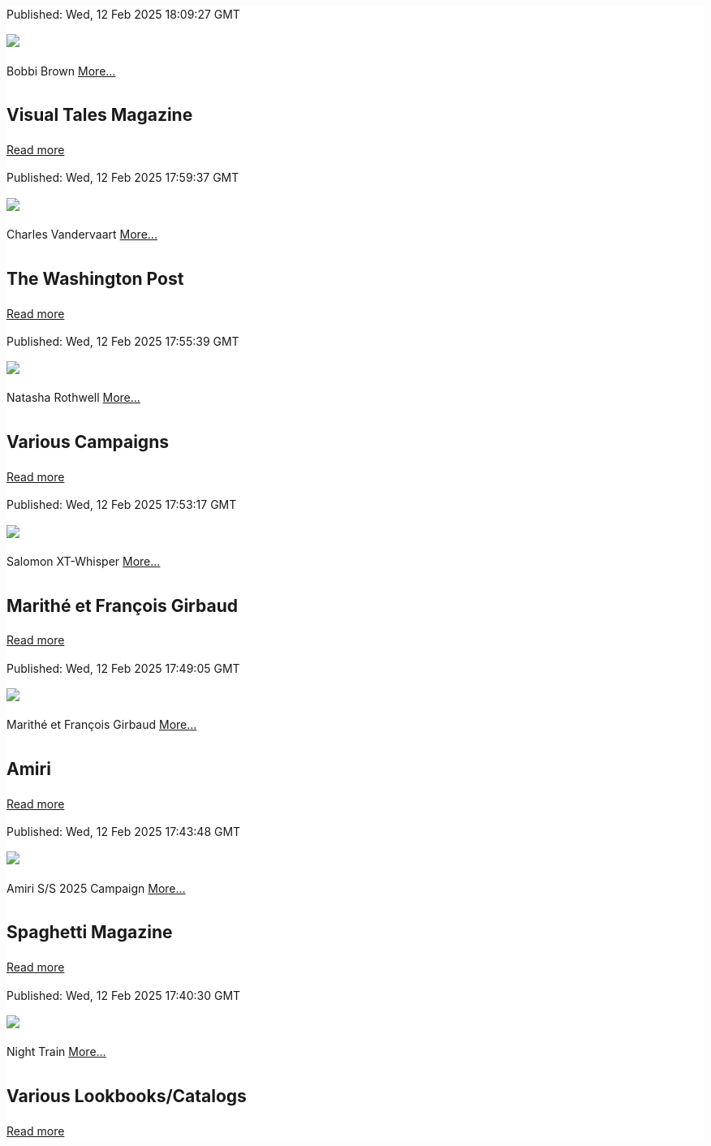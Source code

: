 Published: Wed, 12 Feb 2025 18:09:27 GMT

<p><img src="https://i.mdel.net/i/db/2025/2/2446544/2446544-800w.jpg" /></p>Bobbi Brown <a href="https://models.com/work/wwd-bobbi-brown" title="Bobbi Brown">More...</a>

## Visual Tales Magazine
[Read more](https://models.com/work/visual-tales-magazine-charles-vandervaart)

Published: Wed, 12 Feb 2025 17:59:37 GMT

<p><img src="https://i.mdel.net/i/db/2025/2/2446529/2446529-800w.jpg" /></p>Charles Vandervaart <a href="https://models.com/work/visual-tales-magazine-charles-vandervaart" title="Charles Vandervaart">More...</a>

## The Washington Post
[Read more](https://models.com/work/the-washington-post-natasha-rothwell)

Published: Wed, 12 Feb 2025 17:55:39 GMT

<p><img src="https://i.mdel.net/i/db/2025/2/2446510/2446510-800w.jpg" /></p>Natasha Rothwell <a href="https://models.com/work/the-washington-post-natasha-rothwell" title="Natasha Rothwell">More...</a>

## Various Campaigns
[Read more](https://models.com/work/various-campaigns-salomon-xt-whisper)

Published: Wed, 12 Feb 2025 17:53:17 GMT

<p><img src="https://i.mdel.net/i/db/2025/2/2446509/2446509-800w.jpg" /></p>Salomon XT-Whisper <a href="https://models.com/work/various-campaigns-salomon-xt-whisper" title="Salomon XT-Whisper">More...</a>

## Marithé et François Girbaud
[Read more](https://models.com/work/marith-et-franois-girbaud-marith-et-franois-girbaud)

Published: Wed, 12 Feb 2025 17:49:05 GMT

<p><img src="https://i.mdel.net/i/db/2025/2/2447890/2447890-800w.jpg" /></p>Marithé et François Girbaud <a href="https://models.com/work/marith-et-franois-girbaud-marith-et-franois-girbaud" title="Marithé et François Girbaud">More...</a>

## Amiri
[Read more](https://models.com/work/amiri-amiri-ss-2025-campaign)

Published: Wed, 12 Feb 2025 17:43:48 GMT

<p><img src="https://i.mdel.net/i/db/2025/2/2448641/2448641-800w.jpg" /></p>Amiri S/S 2025 Campaign <a href="https://models.com/work/amiri-amiri-ss-2025-campaign" title="Amiri S/S 2025 Campaign">More...</a>

## Spaghetti Magazine
[Read more](https://models.com/work/spaghetti-magazine-night-train)

Published: Wed, 12 Feb 2025 17:40:30 GMT

<p><img src="https://i.mdel.net/i/db/2025/2/2446609/2446609-800w.jpg" /></p>Night Train <a href="https://models.com/work/spaghetti-magazine-night-train" title="Night Train">More...</a>

## Various Lookbooks/Catalogs
[Read more](https://models.com/work/various-lookbookscatalogs-happy-socks-x-iris-apfel)
